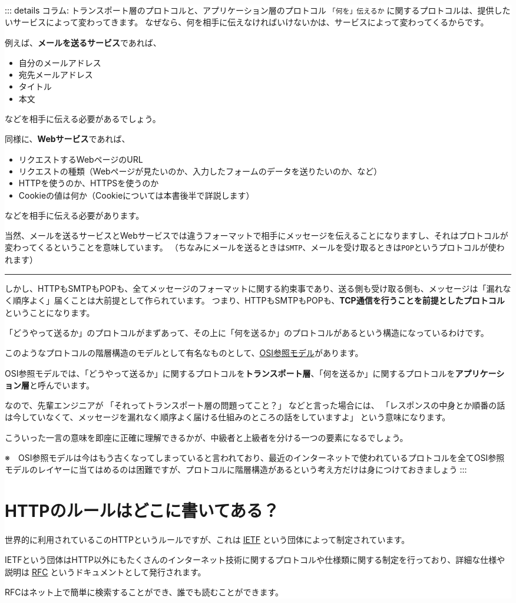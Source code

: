 ::: details コラム: トランスポート層のプロトコルと、アプリケーション層のプロトコル
`「何を」伝えるか` に関するプロトコルは、提供したいサービスによって変わってきます。
なぜなら、何を相手に伝えなければいけないかは、サービスによって変わってくるからです。

例えば、**メールを送るサービス**であれば、

- 自分のメールアドレス
- 宛先メールアドレス
- タイトル
- 本文

などを相手に伝える必要があるでしょう。

同様に、**Webサービス**であれば、

- リクエストするWebページのURL
- リクエストの種類（Webページが見たいのか、入力したフォームのデータを送りたいのか、など）
- HTTPを使うのか、HTTPSを使うのか
- Cookieの値は何か（Cookieについては本書後半で詳説します）

などを相手に伝える必要があります。

当然、メールを送るサービスとWebサービスでは違うフォーマットで相手にメッセージを伝えることになりますし、それはプロトコルが変わってくるということを意味しています。
（ちなみにメールを送るときは`SMTP`、メールを受け取るときは`POP`というプロトコルが使われます）

-------

しかし、HTTPもSMTPもPOPも、全てメッセージのフォーマットに関する約束事であり、送る側も受け取る側も、メッセージは「漏れなく順序よく」届くことは大前提として作られています。
つまり、HTTPもSMTPもPOPも、**TCP通信を行うことを前提としたプロトコル**ということになります。

「どうやって送るか」のプロトコルがまずあって、その上に「何を送るか」のプロトコルがあるという構造になっているわけです。

このようなプロトコルの階層構造のモデルとして有名なものとして、[OSI参照モデル](https://ja.wikipedia.org/wiki/OSI%E5%8F%82%E7%85%A7%E3%83%A2%E3%83%87%E3%83%AB)があります。

OSI参照モデルでは、「どうやって送るか」に関するプロトコルを**トランスポート層**、「何を送るか」に関するプロトコルを**アプリケーション層**と呼んでいます。

なので、先輩エンジニアが
「それってトランスポート層の問題ってこと？」
などと言った場合には、
「レスポンスの中身とか順番の話は今していなくて、メッセージを漏れなく順序よく届ける仕組みのところの話をしていますよ」
という意味になります。

こういった一言の意味を即座に正確に理解できるかが、中級者と上級者を分ける一つの要素になるでしょう。

※　OSI参照モデルは今はもう古くなってしまっていると言われており、最近のインターネットで使われているプロトコルを全てOSI参照モデルのレイヤーに当てはめるのは困難ですが、プロトコルに階層構造があるという考え方だけは身につけておきましょう
:::

# HTTPのルールはどこに書いてある？
世界的に利用されているこのHTTPというルールですが、これは [IETF](https://ja.wikipedia.org/wiki/Internet_Engineering_Task_Force) という団体によって制定されています。

IETFという団体はHTTP以外にもたくさんのインターネット技術に関するプロトコルや仕様類に関する制定を行っており、詳細な仕様や説明は [RFC](https://ja.wikipedia.org/wiki/Request_for_Comments) というドキュメントとして発行されます。

RFCはネット上で簡単に検索することができ、誰でも読むことができます。
